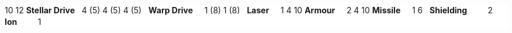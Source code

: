   <td class='text-right'>10</td>
  <td class='text-right'>12</td>
</tr>
<tr >
  <td class='text-left'><strong>Stellar Drive</strong></td>
  <td class='text-center'>&nbsp;</td>
  <td class='text-right'>4 (5)</td>
  <td class='text-right'>4 (5)</td>
  <td class='text-right'>4 (5)</td>
  <td class='text-center'>&nbsp;</td>
</tr>
<tr >
  <td class='text-left'><strong>Warp Drive</strong></td>
  <td class='text-center'>&nbsp;</td>
  <td class='text-center'>&nbsp;</td>
  <td class='text-right'>1 (8)</td>
  <td class='text-right'>1 (8)</td>
  <td class='text-center'>&nbsp;</td>
</tr>
<tr >
  <td class='text-left'><strong>Laser</strong></td>
  <td class='text-center'>&nbsp;</td>
  <td class='text-center'>&nbsp;</td>
  <td class='text-center'>1</td>
  <td class='text-right'>4</td>
  <td class='text-right'>10</td>
</tr>
<tr >
  <td class='text-left'><strong>Armour</strong></td>
  <td class='text-center'>&nbsp;</td>
  <td class='text-center'>&nbsp;</td>
  <td class='text-center'>2</td>
  <td class='text-right'>4</td>
  <td class='text-right'>10</td>
</tr>
<tr >
  <td class='text-left'><strong>Missile</strong></td>
  <td class='text-center'>&nbsp;</td>
  <td class='text-center'>&nbsp;</td>
  <td class='text-center'>1</td>
  <td class='text-right'>6</td>
  <td class='text-right'>&nbsp;</td>
</tr>
<tr >
  <td ><strong>Shielding</strong></td>
  <td class='text-center'>&nbsp;</td>
  <td class='text-left'>&nbsp;</td>
  <td class='text-left'>&nbsp;</td>
  <td class='text-center'>&nbsp;</td>
  <td class='text-right'>2</td>
</tr>
<tr >
  <td ><strong>Ion</strong></td>
  <td class='text-center'>&nbsp;</td>
  <td class='text-left'>&nbsp;</td>
  <td class='text-left'>&nbsp;</td>
  <td class='text-center'>&nbsp;</td>
  <td >1</td>
</tr>
</table>

